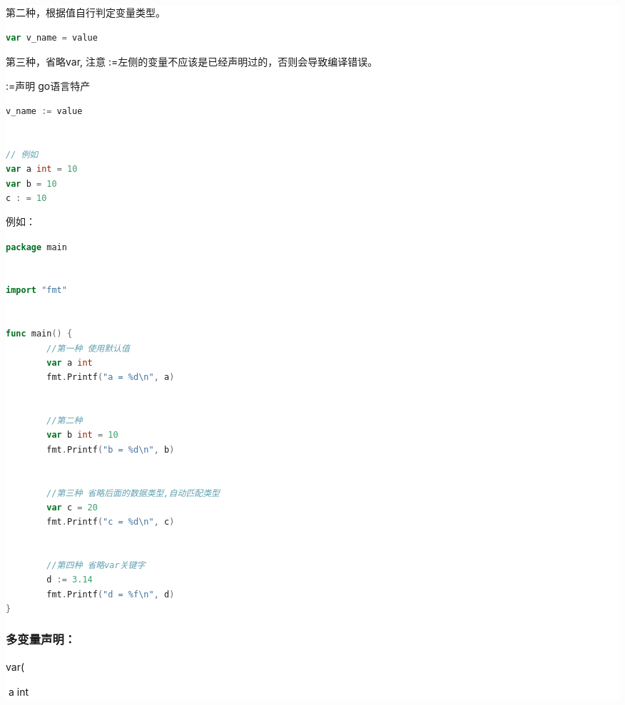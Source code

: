 第二种，根据值自行判定变量类型。

```go
var v_name = value
```

第三种，省略var, 注意 :=左侧的变量不应该是已经声明过的，否则会导致编译错误。

:=声明 go语言特产

```go
v_name := value


// 例如
var a int = 10
var b = 10
c : = 10
```

例如：

```go
package main


import "fmt"


func main() {
        //第一种 使用默认值
        var a int
        fmt.Printf("a = %d\n", a)


        //第二种
        var b int = 10
        fmt.Printf("b = %d\n", b)


        //第三种 省略后面的数据类型,自动匹配类型
        var c = 20
        fmt.Printf("c = %d\n", c)


        //第四种 省略var关键字
        d := 3.14
        fmt.Printf("d = %f\n", d)
}
```

### **多变量声明**：

var(

​	a int

